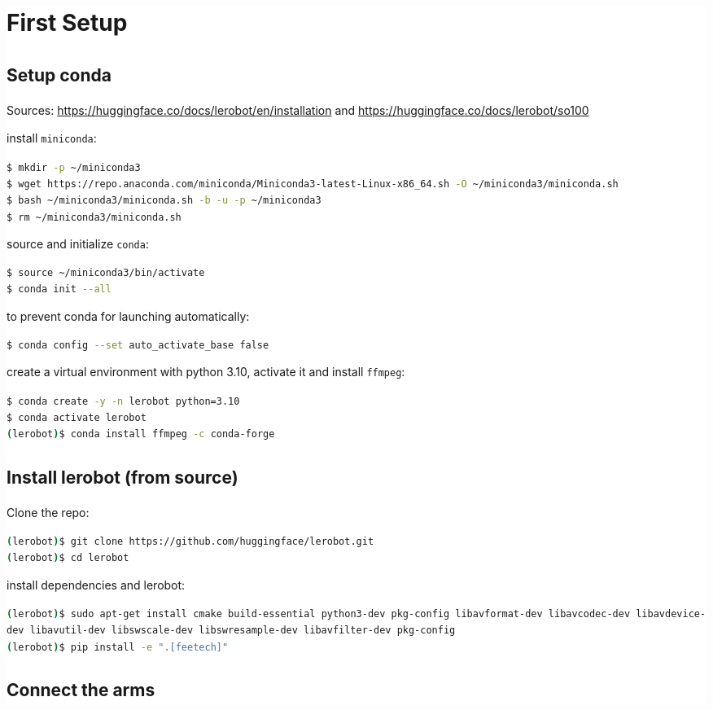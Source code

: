 # First Setup

## Setup conda

Sources: https://huggingface.co/docs/lerobot/en/installation and https://huggingface.co/docs/lerobot/so100

install `miniconda`:

```bash
$ mkdir -p ~/miniconda3
$ wget https://repo.anaconda.com/miniconda/Miniconda3-latest-Linux-x86_64.sh -O ~/miniconda3/miniconda.sh
$ bash ~/miniconda3/miniconda.sh -b -u -p ~/miniconda3
$ rm ~/miniconda3/miniconda.sh
```

source and initialize `conda`:

```bash
$ source ~/miniconda3/bin/activate
$ conda init --all
```

to prevent conda for launching automatically:

```bash
$ conda config --set auto_activate_base false
```

create a virtual environment with python 3.10, activate it and install `ffmpeg`:

```bash
$ conda create -y -n lerobot python=3.10
$ conda activate lerobot
(lerobot)$ conda install ffmpeg -c conda-forge
```

## Install lerobot (from source) 

Clone the repo:

```bash
(lerobot)$ git clone https://github.com/huggingface/lerobot.git
(lerobot)$ cd lerobot
```

install dependencies and lerobot:

```bash
(lerobot)$ sudo apt-get install cmake build-essential python3-dev pkg-config libavformat-dev libavcodec-dev libavdevice-dev libavutil-dev libswscale-dev libswresample-dev libavfilter-dev pkg-config
(lerobot)$ pip install -e ".[feetech]"
```

##  Connect the arms
